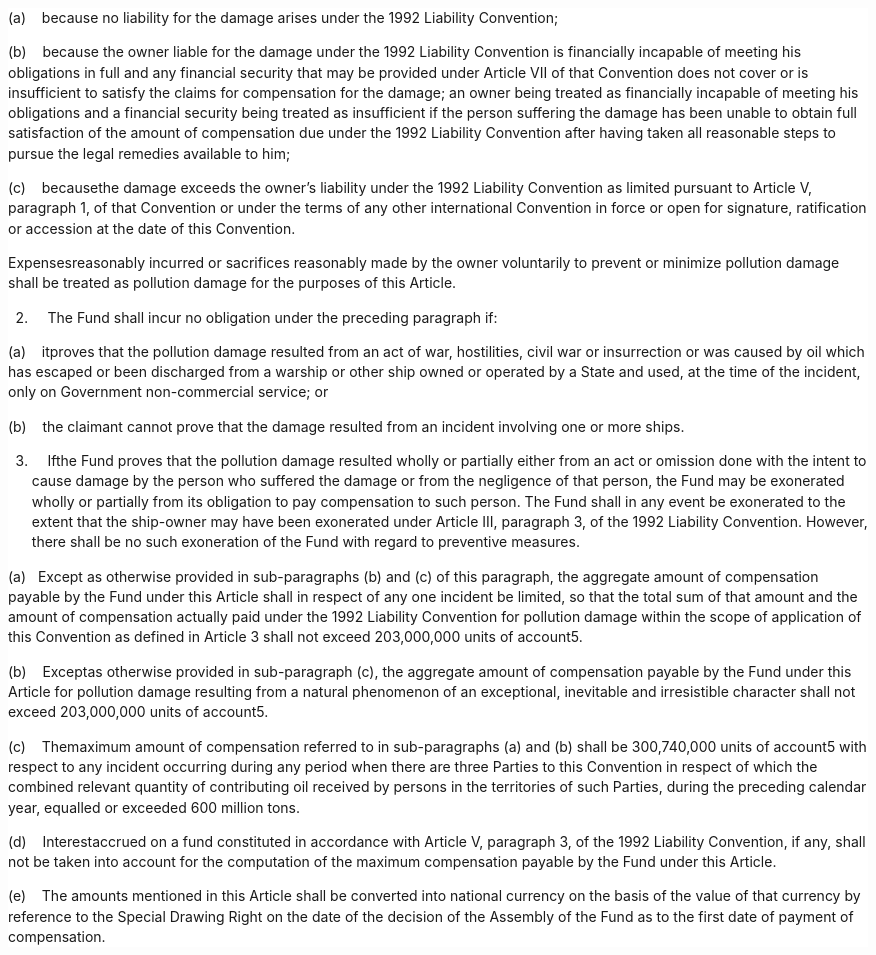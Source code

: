 (a)    because no liability for the damage arises under the 1992 Liability Convention;

(b)    because the owner liable for the damage under the 1992 Liability Convention is financially incapable of meeting his obligations in full and any financial security that may be provided under Article VII of that Convention does not cover or is insufficient to satisfy the claims for compensation for the damage; an owner being treated as financially incapable of meeting his obligations and a financial security being treated as insufficient if the person suffering the damage has been unable to obtain full satisfaction of the amount of compensation due under the 1992 Liability Convention after having taken all reasonable steps to pursue the legal remedies available to him;

(c)    becausethe damage exceeds the owner’s liability under the 1992 Liability Convention as limited pursuant to Article V, paragraph 1, of that Convention or under the terms of any other international Convention in force or open for signature, ratification or accession at the date of this Convention.

Expensesreasonably incurred or sacrifices reasonably made by the owner voluntarily to prevent or minimize pollution damage shall be treated as pollution damage for the purposes of this Article.

2.     The Fund shall incur no obligation under the preceding paragraph if:

(a)    itproves that the pollution damage resulted from an act of war, hostilities, civil war or insurrection or was caused by oil which has escaped or been discharged from a warship or other ship owned or operated by a State and used, at the time of the incident, only on Government non-commercial service; or

(b)    the claimant cannot prove that the damage resulted from an incident involving one or more ships.

3.     Ifthe Fund proves that the pollution damage resulted wholly or partially either from an act or omission done with the intent to cause damage by the person who suffered the damage or from the negligence of that person, the Fund may be exonerated wholly or partially from its obligation to pay compensation to such person. The Fund shall in any event be exonerated to the extent that the ship-owner may have been exonerated under Article III, paragraph 3, of the 1992 Liability Convention. However, there shall be no such exoneration of the Fund with regard to preventive measures.

(a)   Except as otherwise provided in sub-paragraphs (b) and (c) of this paragraph, the aggregate amount of compensation payable by the Fund under this Article shall in respect of any one incident be limited, so that the total sum of that amount and the amount of compensation actually paid under the 1992 Liability Convention for pollution damage within the scope of application of this Convention as defined in Article 3 shall not exceed 203,000,000 units of account5.

(b)    Exceptas otherwise provided in sub-paragraph (c), the aggregate amount of compensation payable by the Fund under this Article for pollution damage resulting from a natural phenomenon of an exceptional, inevitable and irresistible character shall not exceed 203,000,000 units of account5.

(c)    Themaximum amount of compensation referred to in sub-paragraphs (a) and (b) shall be 300,740,000 units of account5 with respect to any incident occurring during any period when there are three Parties to this Convention in respect of which the combined relevant quantity of contributing oil received by persons in the territories of such Parties, during the preceding calendar year, equalled or exceeded 600 million tons.

(d)    Interestaccrued on a fund constituted in accordance with Article V, paragraph 3, of the 1992 Liability Convention, if any, shall not be taken into account for the computation of the maximum compensation payable by the Fund under this Article.

(e)    The amounts mentioned in this Article shall be converted into national currency on the basis of the value of that currency by reference to the Special Drawing Right on the date of the decision of the Assembly of the Fund as to the first date of payment of compensation.

